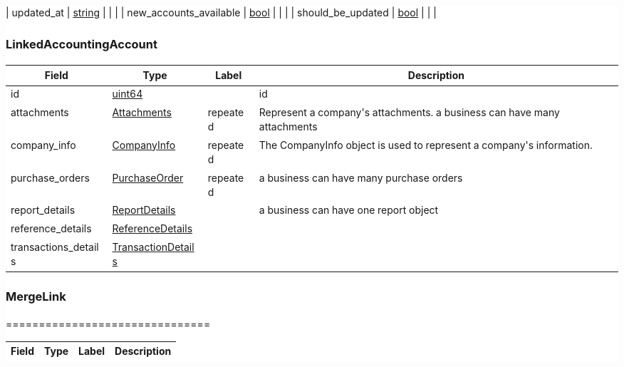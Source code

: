 | updated_at                   | [string](#string)                                              |          |                                                                                                                                                                                                                                                                                                                                                                                                                                                                                                                                                                                                                                                                                                                                                                                                                                                                                      |
| new_accounts_available       | [bool](#bool)                                                  |          |                                                                                                                                                                                                                                                                                                                                                                                                                                                                                                                                                                                                                                                                                                                                                                                                                                                                                      |
| should_be_updated            | [bool](#bool)                                                  |          |                                                                                                                                                                                                                                                                                                                                                                                                                                                                                                                                                                                                                                                                                                                                                                                                                                                                                      |

<a name="financial_service-v1-LinkedAccountingAccount"></a>

### LinkedAccountingAccount

| Field                | Type                                                           | Label    | Description                                                                 |
| -------------------- | -------------------------------------------------------------- | -------- | --------------------------------------------------------------------------- |
| id                   | [uint64](#uint64)                                              |          | id                                                                          |
| attachments          | [Attachments](#financial_service-v1-Attachments)               | repeated | Represent a company&#39;s attachments. a business can have many attachments |
| company_info         | [CompanyInfo](#financial_service-v1-CompanyInfo)               | repeated | The CompanyInfo object is used to represent a company&#39;s information.    |
| purchase_orders      | [PurchaseOrder](#financial_service-v1-PurchaseOrder)           | repeated | a business can have many purchase orders                                    |
| report_details       | [ReportDetails](#financial_service-v1-ReportDetails)           |          | a business can have one report object                                       |
| reference_details    | [ReferenceDetails](#financial_service-v1-ReferenceDetails)     |          |                                                                             |
| transactions_details | [TransactionDetails](#financial_service-v1-TransactionDetails) |          |                                                                             |

<a name="financial_service-v1-MergeLink"></a>

### MergeLink

===============================

| Field                      | Type                                                                     | Label    | Description                                                                                                                                                                                                                                                                                                                                              |
| -------------------------- | ------------------------------------------------------------------------ | -------- | -------------------------------------------------------------------------------------------------------------------------------------------------------------------------------------------------------------------------------------------------------------------------------------------------------------------------------------------------------- |